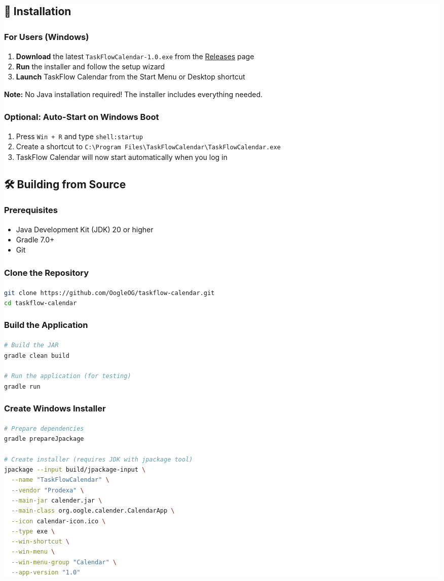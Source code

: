 ## 🚀 Installation

### For Users (Windows)

1. **Download** the latest `TaskFlowCalendar-1.0.exe` from the [Releases](../../releases) page
2. **Run** the installer and follow the setup wizard
3. **Launch** TaskFlow Calendar from the Start Menu or Desktop shortcut

**Note:** No Java installation required! The installer includes everything needed.

### Optional: Auto-Start on Windows Boot

1. Press `Win + R` and type `shell:startup`
2. Create a shortcut to `C:\Program Files\TaskFlowCalendar\TaskFlowCalendar.exe`
3. TaskFlow Calendar will now start automatically when you log in

## 🛠️ Building from Source

### Prerequisites

- Java Development Kit (JDK) 20 or higher
- Gradle 7.0+
- Git

### Clone the Repository

```bash
git clone https://github.com/OogleOG/taskflow-calendar.git
cd taskflow-calendar
```

### Build the Application

```bash
# Build the JAR
gradle clean build

# Run the application (for testing)
gradle run
```

### Create Windows Installer

```bash
# Prepare dependencies
gradle prepareJpackage

# Create installer (requires JDK with jpackage tool)
jpackage --input build/jpackage-input \
  --name "TaskFlowCalendar" \
  --vendor "Prodexa" \
  --main-jar calender.jar \
  --main-class org.oogle.calender.CalendarApp \
  --icon calendar-icon.ico \
  --type exe \
  --win-shortcut \
  --win-menu \
  --win-menu-group "Calendar" \
  --app-version "1.0"
```
